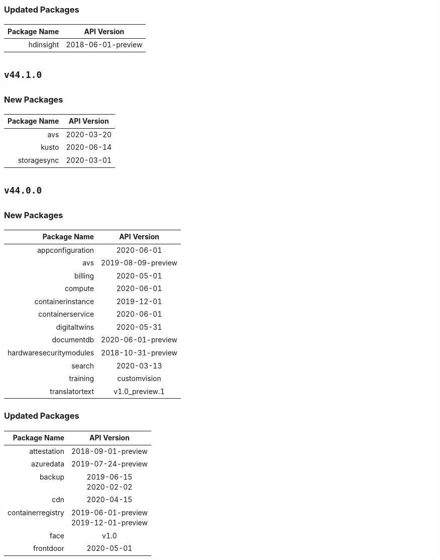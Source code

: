 ### Updated Packages

| Package Name | API Version |
| -----------: | :---------: |
| hdinsight | 2018-06-01-preview |

## `v44.1.0`

### New Packages

| Package Name | API Version |
| -----------: | :---------: |
| avs | 2020-03-20 |
| kusto | 2020-06-14 |
| storagesync | 2020-03-01 |

## `v44.0.0`

### New Packages

| Package Name | API Version |
| -----------: | :---------: |
| appconfiguration | 2020-06-01 |
| avs | 2019-08-09-preview |
| billing | 2020-05-01 |
| compute | 2020-06-01 |
| containerinstance | 2019-12-01 |
| containerservice | 2020-06-01 |
| digitaltwins | 2020-05-31 |
| documentdb | 2020-06-01-preview |
| hardwaresecuritymodules | 2018-10-31-preview |
| search | 2020-03-13 |
| training | customvision |
| translatortext | v1.0_preview.1 |

### Updated Packages

| Package Name | API Version |
| -----------: | :---------: |
| attestation | 2018-09-01-preview |
| azuredata | 2019-07-24-preview |
| backup | 2019-06-15<br/>2020-02-02 |
| cdn | 2020-04-15 |
| containerregistry | 2019-06-01-preview<br/>2019-12-01-preview |
| face | v1.0 |
| frontdoor | 2020-05-01 |